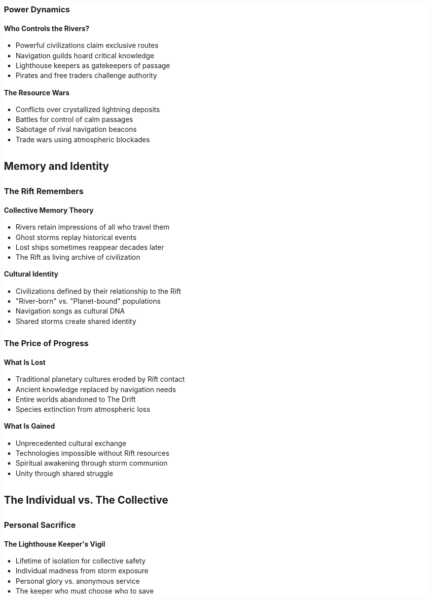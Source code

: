 ### Power Dynamics

**Who Controls the Rivers?**
- Powerful civilizations claim exclusive routes
- Navigation guilds hoard critical knowledge
- Lighthouse keepers as gatekeepers of passage
- Pirates and free traders challenge authority

**The Resource Wars**
- Conflicts over crystallized lightning deposits
- Battles for control of calm passages
- Sabotage of rival navigation beacons
- Trade wars using atmospheric blockades

## Memory and Identity

### The Rift Remembers

**Collective Memory Theory**
- Rivers retain impressions of all who travel them
- Ghost storms replay historical events
- Lost ships sometimes reappear decades later
- The Rift as living archive of civilization

**Cultural Identity**
- Civilizations defined by their relationship to the Rift
- "River-born" vs. "Planet-bound" populations
- Navigation songs as cultural DNA
- Shared storms create shared identity

### The Price of Progress

**What Is Lost**
- Traditional planetary cultures eroded by Rift contact
- Ancient knowledge replaced by navigation needs
- Entire worlds abandoned to The Drift
- Species extinction from atmospheric loss

**What Is Gained**
- Unprecedented cultural exchange
- Technologies impossible without Rift resources
- Spiritual awakening through storm communion
- Unity through shared struggle

## The Individual vs. The Collective

### Personal Sacrifice

**The Lighthouse Keeper's Vigil**
- Lifetime of isolation for collective safety
- Individual madness from storm exposure
- Personal glory vs. anonymous service
- The keeper who must choose who to save

